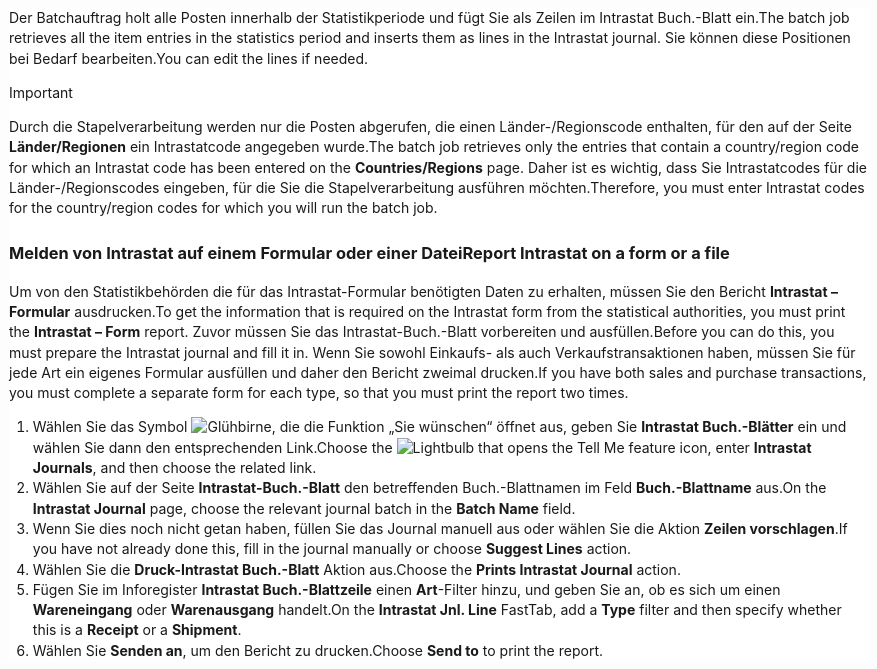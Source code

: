 <span data-ttu-id="93ff0-179">Der Batchauftrag holt alle Posten innerhalb der Statistikperiode und fügt Sie als Zeilen im Intrastat Buch.-Blatt ein.</span><span class="sxs-lookup"><span data-stu-id="93ff0-179">The batch job retrieves all the item entries in the statistics period and inserts them as lines in the Intrastat journal.</span></span> <span data-ttu-id="93ff0-180">Sie können diese Positionen bei Bedarf bearbeiten.</span><span class="sxs-lookup"><span data-stu-id="93ff0-180">You can edit the lines if needed.</span></span>  

> [!IMPORTANT]  
>  <span data-ttu-id="93ff0-181">Durch die Stapelverarbeitung werden nur die Posten abgerufen, die einen Länder-/Regionscode enthalten, für den auf der Seite **Länder/Regionen** ein Intrastatcode angegeben wurde.</span><span class="sxs-lookup"><span data-stu-id="93ff0-181">The batch job retrieves only the entries that contain a country/region code for which an Intrastat code has been entered on the **Countries/Regions** page.</span></span> <span data-ttu-id="93ff0-182">Daher ist es wichtig, dass Sie Intrastatcodes für die Länder-/Regionscodes eingeben, für die Sie die Stapelverarbeitung ausführen möchten.</span><span class="sxs-lookup"><span data-stu-id="93ff0-182">Therefore, you must enter Intrastat codes for the country/region codes for which you will run the batch job.</span></span>  

### <a name="report-intrastat-on-a-form-or-a-file"></a><span data-ttu-id="93ff0-183">Melden von Intrastat auf einem Formular oder einer Datei</span><span class="sxs-lookup"><span data-stu-id="93ff0-183">Report Intrastat on a form or a file</span></span>
<span data-ttu-id="93ff0-184">Um von den Statistikbehörden die für das Intrastat-Formular benötigten Daten zu erhalten, müssen Sie den Bericht **Intrastat – Formular** ausdrucken.</span><span class="sxs-lookup"><span data-stu-id="93ff0-184">To get the information that is required on the Intrastat form from the statistical authorities, you must print the **Intrastat – Form** report.</span></span> <span data-ttu-id="93ff0-185">Zuvor müssen Sie das Intrastat-Buch.-Blatt vorbereiten und ausfüllen.</span><span class="sxs-lookup"><span data-stu-id="93ff0-185">Before you can do this, you must prepare the Intrastat journal and fill it in.</span></span> <span data-ttu-id="93ff0-186">Wenn Sie sowohl Einkaufs- als auch Verkaufstransaktionen haben, müssen Sie für jede Art ein eigenes Formular ausfüllen und daher den Bericht zweimal drucken.</span><span class="sxs-lookup"><span data-stu-id="93ff0-186">If you have both sales and purchase transactions, you must complete a separate form for each type, so that you must print the report two times.</span></span>  

1. <span data-ttu-id="93ff0-187">Wählen Sie das Symbol ![Glühbirne, die die Funktion „Sie wünschen“ öffnet](media/ui-search/search_small.png "Tell Me-Funktion") aus, geben Sie **Intrastat Buch.-Blätter** ein und wählen Sie dann den entsprechenden Link.</span><span class="sxs-lookup"><span data-stu-id="93ff0-187">Choose the ![Lightbulb that opens the Tell Me feature](media/ui-search/search_small.png "Tell me what you want to do") icon, enter **Intrastat Journals**, and then choose the related link.</span></span>  
2. <span data-ttu-id="93ff0-188">Wählen Sie auf der Seite **Intrastat-Buch.-Blatt** den betreffenden Buch.-Blattnamen im Feld **Buch.-Blattname** aus.</span><span class="sxs-lookup"><span data-stu-id="93ff0-188">On the **Intrastat Journal** page, choose the relevant journal batch in the **Batch Name** field.</span></span>  
3. <span data-ttu-id="93ff0-189">Wenn Sie dies noch nicht getan haben, füllen Sie das Journal manuell aus oder wählen Sie die Aktion **Zeilen vorschlagen**.</span><span class="sxs-lookup"><span data-stu-id="93ff0-189">If you have not already done this, fill in the journal manually or choose **Suggest Lines** action.</span></span>  
4. <span data-ttu-id="93ff0-190">Wählen Sie die **Druck-Intrastat Buch.-Blatt** Aktion aus.</span><span class="sxs-lookup"><span data-stu-id="93ff0-190">Choose the **Prints Intrastat Journal** action.</span></span>  
5. <span data-ttu-id="93ff0-191">Fügen Sie im Inforegister **Intrastat Buch.-Blattzeile** einen **Art**-Filter hinzu, und geben Sie an, ob es sich um einen **Wareneingang** oder **Warenausgang** handelt.</span><span class="sxs-lookup"><span data-stu-id="93ff0-191">On the **Intrastat Jnl. Line** FastTab, add a **Type** filter and then specify whether this is a **Receipt** or a **Shipment**.</span></span>  
6. <span data-ttu-id="93ff0-192">Wählen Sie **Senden an**, um den Bericht zu drucken.</span><span class="sxs-lookup"><span data-stu-id="93ff0-192">Choose **Send to** to print the report.</span></span>  
